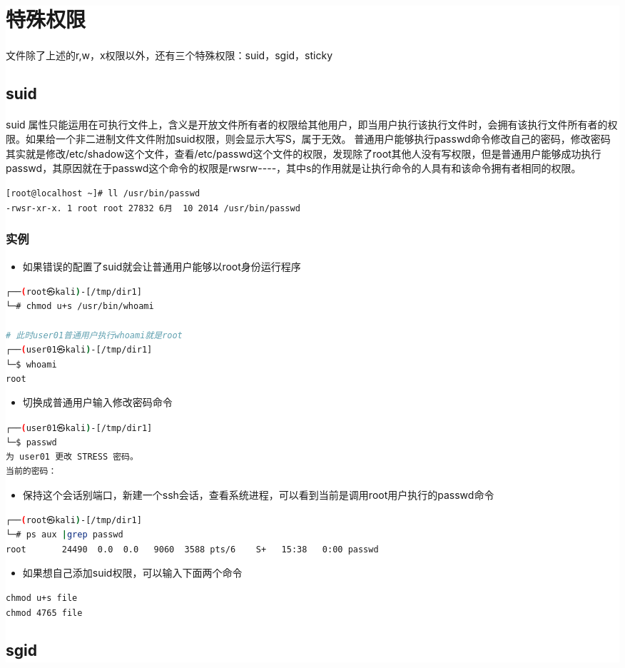 # 特殊权限

文件除了上述的r,w，x权限以外，还有三个特殊权限：suid，sgid，sticky

## suid

suid 属性只能运用在可执行文件上，含义是开放文件所有者的权限给其他用户，即当用户执行该执行文件时，会拥有该执行文件所有者的权限。如果给一个非二进制文件文件附加suid权限，则会显示大写S，属于无效。
普通用户能够执行passwd命令修改自己的密码，修改密码其实就是修改/etc/shadow这个文件，查看/etc/passwd这个文件的权限，发现除了root其他人没有写权限，但是普通用户能够成功执行passwd，其原因就在于passwd这个命令的权限是rwsrw----，其中s的作用就是让执行命令的人具有和该命令拥有者相同的权限。

```bash
[root@localhost ~]# ll /usr/bin/passwd 
-rwsr-xr-x. 1 root root 27832 6月  10 2014 /usr/bin/passwd
```

### 实例

- 如果错误的配置了suid就会让普通用户能够以root身份运行程序

```bash
┌──(root㉿kali)-[/tmp/dir1]
└─# chmod u+s /usr/bin/whoami

# 此时user01普通用户执行whoami就是root
┌──(user01㉿kali)-[/tmp/dir1]
└─$ whoami
root
```

- 切换成普通用户输入修改密码命令

```bash
┌──(user01㉿kali)-[/tmp/dir1]
└─$ passwd
为 user01 更改 STRESS 密码。
当前的密码：
```

- 保持这个会话别端口，新建一个ssh会话，查看系统进程，可以看到当前是调用root用户执行的passwd命令

```bash
┌──(root㉿kali)-[/tmp/dir1]
└─# ps aux |grep passwd
root       24490  0.0  0.0   9060  3588 pts/6    S+   15:38   0:00 passwd
```

- 如果想自己添加suid权限，可以输入下面两个命令

```
chmod u+s file
chmod 4765 file
```
## sgid
